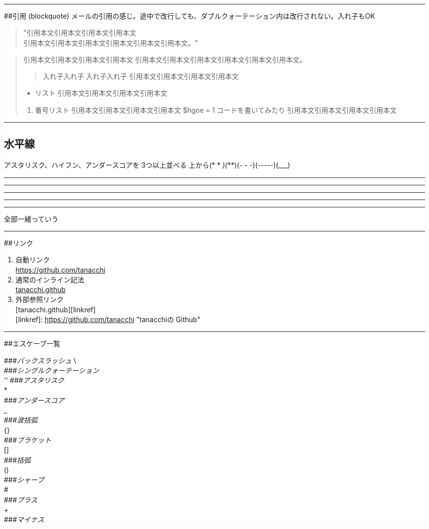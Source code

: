 *******************************************************
##引用 (blockquote)
メールの引用の感じ。途中で改行しても、ダブルクォーテーション内は改行されない。入れ子もOK

> "引用本文引用本文引用本文引用本文  
引用本文引用本文引用本文引用本文引用本文引用本文。"

> 引用本文引用本文引用本文引用本文
> 引用本文引用本文引用本文引用本文引用本文引用本文。
> > 入れ子入れ子
> > 入れ子入れ子
> 引用本文引用本文引用本文引用本文
> * リスト
> 引用本文引用本文引用本文引用本文
> 1. 番号リスト
> 引用本文引用本文引用本文引用本文
> $hgoe = 1 コードを書いてみたり
> 引用本文引用本文引用本文引用本文





********************************************************
## 水平線
アスタリスク、ハイフン、アンダースコアを 3つ以上並べる
上から(* * *)(***)(- - -)(-----)(___)

* * *
***
- - -
-----
___
全部一緒っていう

********************************************************
##リンク
1. 自動リンク  
<https://github.com/tanacchi>  
2. 通常のインライン記法  
[tanacchi.github](https://github.com/tanacchi "tanacchiの Github")  
3. 外部参照リンク  
[tanacchi.github][linkref]  
[linkref]: https://github.com/tanacchi "tanacchiの Github"

********************************************************
##エスケープ一覧

###*バックスラッシュ*
\\  
###*シングルクォーテーション*  
''
###*アスタリスク*  
\*  
###*アンダースコア*  
\_  
###*波括弧*  
\{\}  
###*ブラケット*  
\[\]  
###*括弧*  
\(\)  
###*シャープ*  
\#  
###*プラス*  
\+  
###*マイナス*  

[^1]: Here is the footnote.
[^longnote]: Here's one with multiple blocks.